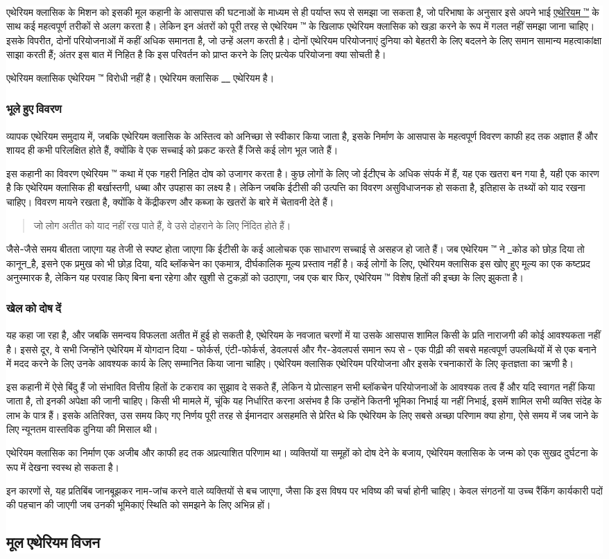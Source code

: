 एथेरियम क्लासिक के मिशन को इसकी मूल कहानी के आसपास की घटनाओं के माध्यम से ही पर्याप्त रूप से समझा जा सकता है, जो परिभाषा के अनुसार इसे अपने भाई [एथेरियम ™](https://ethereum.org) के साथ कई महत्वपूर्ण तरीकों से अलग करता है। लेकिन इन अंतरों को पूरी तरह से एथेरियम ™ के खिलाफ एथेरियम क्लासिक को खड़ा करने के रूप में गलत नहीं समझा जाना चाहिए। इसके विपरीत, दोनों परियोजनाओं में कहीं अधिक समानता है, जो उन्हें अलग करती है। दोनों एथेरियम परियोजनाएं दुनिया को बेहतरी के लिए बदलने के लिए समान सामान्य महत्वाकांक्षा साझा करती हैं; अंतर इस बात में निहित है कि इस परिवर्तन को प्राप्त करने के लिए प्रत्येक परियोजना क्या सोचती है।

एथेरियम क्लासिक एथेरियम ™ विरोधी नहीं है। एथेरियम क्लासिक __ एथेरियम है।

### भूले हुए विवरण

व्यापक एथेरियम समुदाय में, जबकि एथेरियम क्लासिक के अस्तित्व को अनिच्छा से स्वीकार किया जाता है, इसके निर्माण के आसपास के महत्वपूर्ण विवरण काफी हद तक अज्ञात हैं और शायद ही कभी परिलक्षित होते हैं, क्योंकि वे एक सच्चाई को प्रकट करते हैं जिसे कई लोग भूल जाते हैं।

इस कहानी का विवरण एथेरियम ™ कथा में एक गहरी निहित दोष को उजागर करता है। कुछ लोगों के लिए जो ईटीएच के अधिक संपर्क में हैं, यह एक खतरा बन गया है, यही एक कारण है कि एथेरियम क्लासिक ही बर्खास्तगी, धब्बा और उपहास का लक्ष्य है। लेकिन जबकि ईटीसी की उत्पत्ति का विवरण असुविधाजनक हो सकता है, इतिहास के तथ्यों को याद रखना चाहिए। विवरण मायने रखता है, क्योंकि वे केंद्रीकरण और कब्जा के खतरों के बारे में चेतावनी देते हैं।

> जो लोग अतीत को याद नहीं रख पाते हैं, वे उसे दोहराने के लिए निंदित होते हैं।

जैसे-जैसे समय बीतता जाएगा यह तेजी से स्पष्ट होता जाएगा कि ईटीसी के कई आलोचक एक साधारण सच्चाई से असहज हो जाते हैं। जब एथेरियम ™ ने _कोड को छोड़ दिया तो कानून_है, इसने एक प्रमुख को भी छोड़ दिया, यदि ब्लॉकचेन का एकमात्र, दीर्घकालिक मूल्य प्रस्ताव नहीं है। कई लोगों के लिए, एथेरियम क्लासिक इस खोए हुए मूल्य का एक कष्टप्रद अनुस्मारक है, लेकिन यह परवाह किए बिना बना रहेगा और खुशी से टुकड़ों को उठाएगा, जब एक बार फिर, एथेरियम ™ विशेष हितों की इच्छा के लिए झुकता है।

### खेल को दोष दें

यह कहा जा रहा है, और जबकि समन्वय विफलता अतीत में हुई हो सकती है, एथेरियम के नवजात चरणों में या उसके आसपास शामिल किसी के प्रति नाराजगी की कोई आवश्यकता नहीं है। इससे दूर, वे सभी जिन्होंने एथेरियम में योगदान दिया - फोर्कर्स, एंटी-फोर्कर्स, डेवलपर्स और गैर-डेवलपर्स समान रूप से - एक पीढ़ी की सबसे महत्वपूर्ण उपलब्धियों में से एक बनाने में मदद करने के लिए उनके आवश्यक कार्य के लिए सम्मानित किया जाना चाहिए। एथेरियम क्लासिक एथेरियम परियोजना और इसके रचनाकारों के लिए कृतज्ञता का ऋणी है।

इस कहानी में ऐसे बिंदु हैं जो संभावित वित्तीय हितों के टकराव का सुझाव दे सकते हैं, लेकिन ये प्रोत्साहन सभी ब्लॉकचेन परियोजनाओं के आवश्यक तत्व हैं और यदि स्वागत नहीं किया जाता है, तो इनकी अपेक्षा की जानी चाहिए। किसी भी मामले में, चूंकि यह निर्धारित करना असंभव है कि उन्होंने कितनी भूमिका निभाई या नहीं निभाई, इसमें शामिल सभी व्यक्ति संदेह के लाभ के पात्र हैं। इसके अतिरिक्त, उस समय किए गए निर्णय पूरी तरह से ईमानदार असहमति से प्रेरित थे कि एथेरियम के लिए सबसे अच्छा परिणाम क्या होगा, ऐसे समय में जब जाने के लिए न्यूनतम वास्तविक दुनिया की मिसाल थी।

एथेरियम क्लासिक का निर्माण एक अजीब और काफी हद तक अप्रत्याशित परिणाम था। व्यक्तियों या समूहों को दोष देने के बजाय, एथेरियम क्लासिक के जन्म को एक सुखद दुर्घटना के रूप में देखना स्वस्थ हो सकता है।

इन कारणों से, यह प्रतिबिंब जानबूझकर नाम-जांच करने वाले व्यक्तियों से बच जाएगा, जैसा कि इस विषय पर भविष्य की चर्चा होनी चाहिए। केवल संगठनों या उच्च रैंकिंग कार्यकारी पदों की पहचान की जाएगी जब उनकी भूमिकाएं स्थिति को समझने के लिए अभिन्न हों।

## मूल एथेरियम विजन
